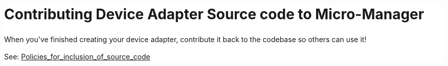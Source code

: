 

# Contributing Device Adapter Source code to Micro-Manager

When you've finished creating your device adapter, contribute it back to the codebase so others can use it!

See:
[Policies\_for\_inclusion\_of\_source\_code](Policies_for_inclusion_of_source_code)

